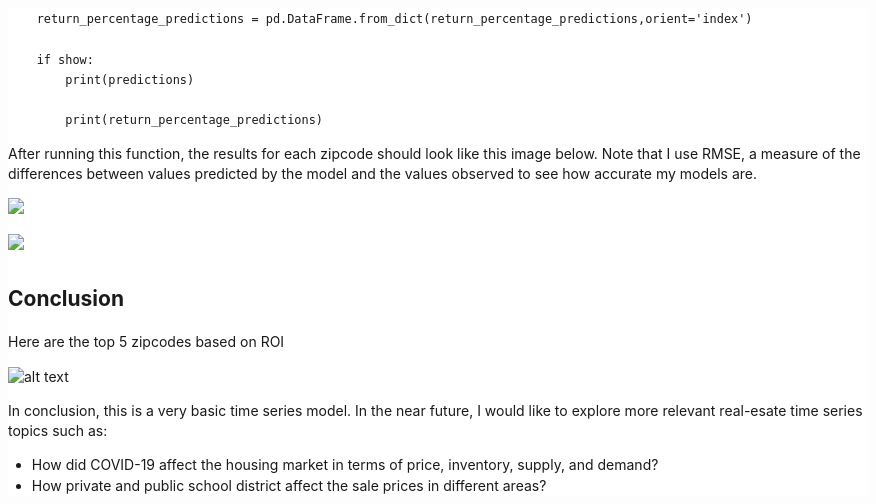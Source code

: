 ```
    return_percentage_predictions = pd.DataFrame.from_dict(return_percentage_predictions,orient='index')
    
    if show:
        print(predictions)
        
        print(return_percentage_predictions)
```
After running this function, the results for each zipcode should look like this image below. Note that I use RMSE, a measure of the differences between values predicted by the model and the values observed to see how accurate my models are.

![](https://raw.githubusercontent.com/helenpham0229/Flatiron-Project-4-Housing-Price-Time-Series/main/images%20from%20notebook/Validation%20plot.PNG)

![](https://raw.githubusercontent.com/helenpham0229/Flatiron-Project-4-Housing-Price-Time-Series/main/images%20from%20notebook/Forecast%20Example.PNG)

## Conclusion
Here are the top 5 zipcodes based on ROI

![alt text](https://raw.githubusercontent.com/helenpham0229/Flatiron-Project-4-Housing-Price-Time-Series/main/images%20from%20notebook/summary%20table.PNG)

In conclusion, this is a very basic time series model. In the near future,  I would like to explore more relevant real-esate time series topics such as:
- How did COVID-19 affect the housing market in terms of price, inventory, supply, and demand?
- How private and public school district affect the sale prices in different areas?


